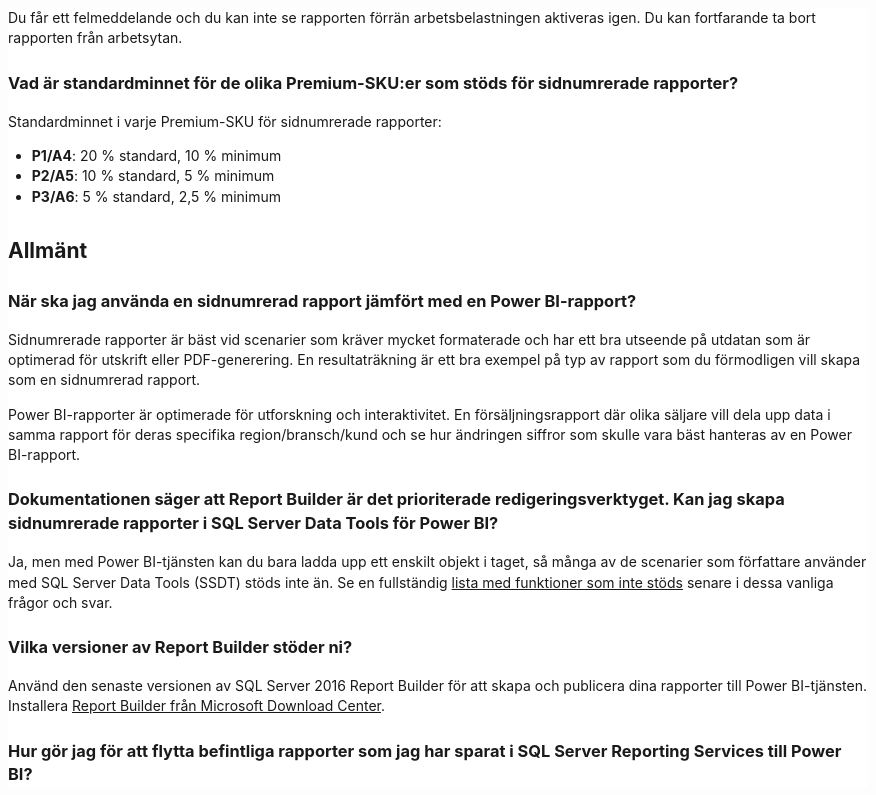 Du får ett felmeddelande och du kan inte se rapporten förrän arbetsbelastningen aktiveras igen. Du kan fortfarande ta bort rapporten från arbetsytan.

### <a name="what-is-the-default-memory-for-each-of-the-premium-skus-supported-for-paginated-reports"></a>Vad är standardminnet för de olika Premium-SKU:er som stöds för sidnumrerade rapporter?

Standardminnet i varje Premium-SKU för sidnumrerade rapporter:

- **P1/A4**: 20 % standard, 10 % minimum
- **P2/A5**: 10 % standard, 5 % minimum
- **P3/A6**: 5 % standard, 2,5 % minimum

## <a name="general"></a>Allmänt

### <a name="when-should-i-use-a-paginated-report-vs-a-power-bi-report"></a>När ska jag använda en sidnumrerad rapport jämfört med en Power BI-rapport?

Sidnumrerade rapporter är bäst vid scenarier som kräver mycket formaterade och har ett bra utseende på utdatan som är optimerad för utskrift eller PDF-generering.  En resultaträkning är ett bra exempel på typ av rapport som du förmodligen vill skapa som en sidnumrerad rapport.  

Power BI-rapporter är optimerade för utforskning och interaktivitet.  En försäljningsrapport där olika säljare vill dela upp data i samma rapport för deras specifika region/bransch/kund och se hur ändringen siffror som skulle vara bäst hanteras av en Power BI-rapport.

### <a name="the-documentation-says-report-builder-is-the-preferred-authoring-tool-can-i-create-paginated-reports-in-sql-server-data-tools-for-power-bi"></a>Dokumentationen säger att Report Builder är det prioriterade redigeringsverktyget. Kan jag skapa sidnumrerade rapporter i SQL Server Data Tools för Power BI?

Ja, men med Power BI-tjänsten kan du bara ladda upp ett enskilt objekt i taget, så många av de scenarier som författare använder med SQL Server Data Tools (SSDT) stöds inte än. Se en fullständig [lista med funktioner som inte stöds](#what-paginated-report-features-in-ssrs-arent-yet-supported-in-power-bi) senare i dessa vanliga frågor och svar.  

### <a name="what-versions-of-report-builder-do-you-support"></a>Vilka versioner av Report Builder stöder ni?

Använd den senaste versionen av SQL Server 2016 Report Builder för att skapa och publicera dina rapporter till Power BI-tjänsten. Installera [Report Builder från Microsoft Download Center](https://www.microsoft.com/download/details.aspx?id=53613).

### <a name="how-do-i-move-existing-reports-i-have-saved-in-sql-server-reporting-services-to-power-bi"></a>Hur gör jag för att flytta befintliga rapporter som jag har sparat i SQL Server Reporting Services till Power BI?
